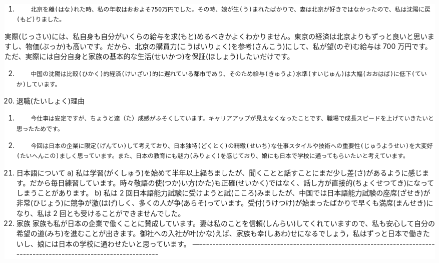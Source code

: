 1)         北京を離(はな)れた時、私の年収はおおよそ750万円でした。その時、娘が生(う)まれたばかりで、妻は北京が好きではなかったので、私は沈陽に戻(もど)りました。

実際(じっさい)には、私自身も自分がいくらの給与を求(もと)めるべきかよくわかりません。東京の経済は北京よりもずっと良いと思いますし、物価(ぶっか)も高いです。だから、北京の購買力(こうばいりょく)を参考(さんこう)にして、私が望(のぞ)む給与は 700 万円です。ただ、実際には自分自身と家族の基本的な生活(せいかつ)を保証(ほしょう)したいだけです。

2.         中国の沈陽は比較(ひかく)的経済(けいざい)的に遅れている都市であり、そのため給与(きゅうよ)水準(すいじゅん)は大幅(おおはば)に低下(ていか)しています。

20) 退職(たいしょく)理由

1.         今仕事は安定ですが、ちょうと達（た）成感がふそくしています。キャリアアップが見えなくなったことです、職場で成長スピードを上げていきたいと思ったためです。
2.         今回は日本の企業に限定(げんてい)して考えており、日本独特(どくとく)の精緻(せいち)な仕事スタイルや技術への重要性(じゅうようせい)を大変好(たいへんこの)ましく思っています。また、日本の教育にも魅力(みりょく)を感じており、娘にも日本で学校に通ってもらいたいと考えています。

21) 日本語について
    a) 私は学習(がくしゅう)を始めて半年以上経ちましたが、聞くことと話すことにまだ少し差(さ)があるように感じます。だから毎日練習しています。時々敬語の使(つか)い方(かた)も正確(せいかく)ではなく、話し方が直接的(ちょくせつてき)になってしまうことがあります。
    b) 私は 2 回日本語能力試験に受けようと試(こころ)みましたが、中国では日本語能力試験の座席(ざせき)が非常(ひじょう)に競争が激(はげ)しく、多くの人が争(あらそ)っています。受付(うけつけ)が始まったばかりで早くも満席(まんせき)になり、私は 2 回とも受けることができませんでした。
22) 家族
    家族も私が日本の企業で働くことに賛成しています。妻は私のことを信頼(しんらい)してくれていますので、私も安心して自分の希望の道(みち)を進むことが出きます。御社への入社が叶(かな)えば、家族も幸(しあわ)せになるでしょう，私はずっと日本で働きたいし、娘には日本の学校に通わせたいと思っています。
    —---------------------------------------------------------------------------------------------------------------------
